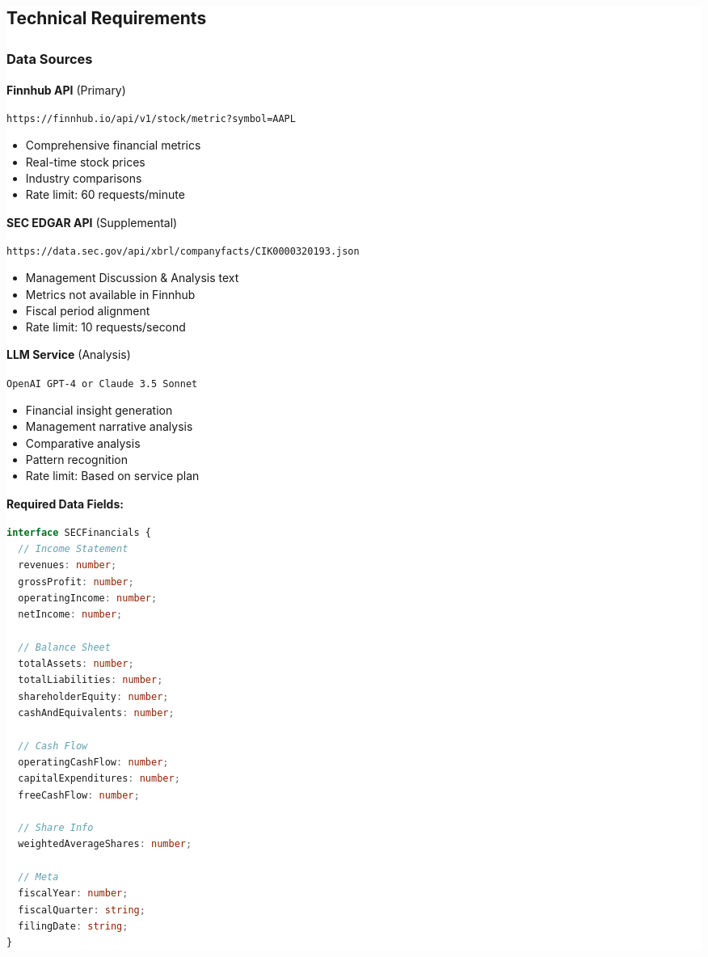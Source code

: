 ## Technical Requirements

### Data Sources

**Finnhub API** (Primary)
```
https://finnhub.io/api/v1/stock/metric?symbol=AAPL
```
- Comprehensive financial metrics
- Real-time stock prices
- Industry comparisons
- Rate limit: 60 requests/minute

**SEC EDGAR API** (Supplemental)
```
https://data.sec.gov/api/xbrl/companyfacts/CIK0000320193.json
```
- Management Discussion & Analysis text
- Metrics not available in Finnhub
- Fiscal period alignment
- Rate limit: 10 requests/second

**LLM Service** (Analysis)
```
OpenAI GPT-4 or Claude 3.5 Sonnet
```
- Financial insight generation
- Management narrative analysis
- Comparative analysis
- Pattern recognition
- Rate limit: Based on service plan

**Required Data Fields:**
```typescript
interface SECFinancials {
  // Income Statement
  revenues: number;
  grossProfit: number;
  operatingIncome: number;
  netIncome: number;
  
  // Balance Sheet  
  totalAssets: number;
  totalLiabilities: number;
  shareholderEquity: number;
  cashAndEquivalents: number;
  
  // Cash Flow
  operatingCashFlow: number;
  capitalExpenditures: number;
  freeCashFlow: number;
  
  // Share Info
  weightedAverageShares: number;
  
  // Meta
  fiscalYear: number;
  fiscalQuarter: string;
  filingDate: string;
}
```
